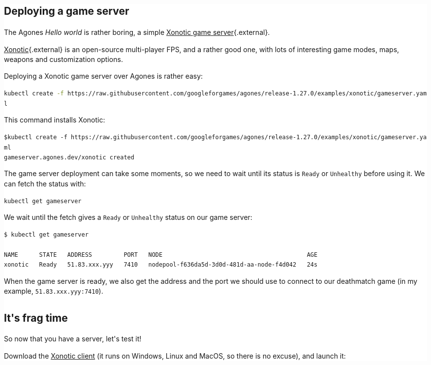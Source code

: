 ## Deploying a game server

The Agones <em>Hello world</em> is rather boring, a simple [Xonotic game server](https://github.com/googleforgames/agones/tree/release-1.27.0/examples/xonotic){.external}.

[Xonotic](https://www.xonotic.org/){.external} is an open-source multi-player FPS, and a rather good one, with lots of interesting game modes, maps, weapons and customization options.

Deploying a Xonotic game server over Agones is rather easy:

```bash
kubectl create -f https://raw.githubusercontent.com/googleforgames/agones/release-1.27.0/examples/xonotic/gameserver.yaml
```

This command installs Xonotic:

<pre class="console"><code>$kubectl create -f https://raw.githubusercontent.com/googleforgames/agones/release-1.27.0/examples/xonotic/gameserver.yaml
gameserver.agones.dev/xonotic created
</code></pre>

The game server deployment can take some moments, so we need to wait until its status is `Ready` or `Unhealthy` before using it. We can fetch the status with:

```bash
kubectl get gameserver
```

We wait until the fetch gives a `Ready` or `Unhealthy` status on our game server:

<pre class="console"><code>$ kubectl get gameserver

NAME      STATE   ADDRESS         PORT   NODE                                         AGE
xonotic   Ready   51.83.xxx.yyy   7410   nodepool-f636da5d-3d0d-481d-aa-node-f4d042   24s
</code></pre>

When the game server is ready, we also get the address and the port we should use to connect to our deathmatch game (in my example, `51.83.xxx.yyy:7410`).

## It's frag time

So now that you have a server, let's test it!

Download the [Xonotic client](https://xonotic.org/) (it runs on Windows, Linux and MacOS, so there is no excuse), and launch it:
